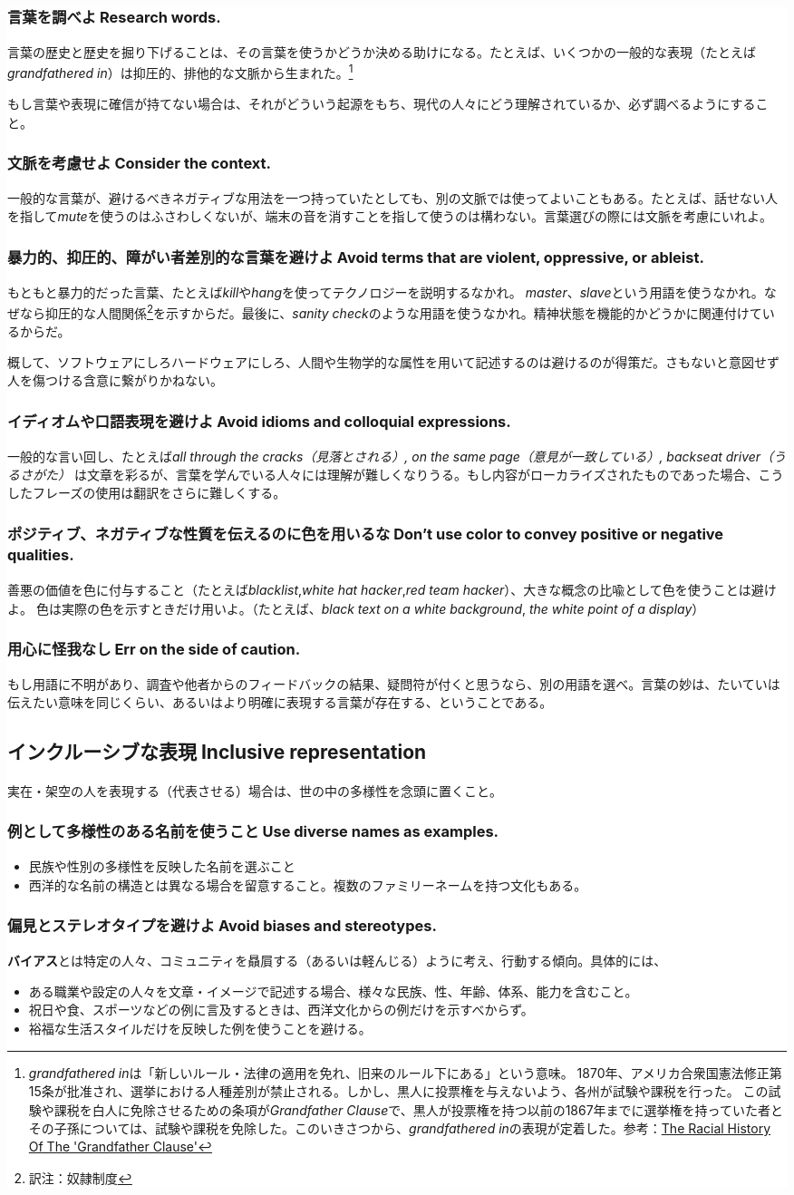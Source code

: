 ### 言葉を調べよ Research words.
言葉の歴史と歴史を掘り下げることは、その言葉を使うかどうか決める助けになる。たとえば、いくつかの一般的な表現（たとえば*grandfathered in*）は抑圧的、排他的な文脈から生まれた。[^A-1]

もし言葉や表現に確信が持てない場合は、それがどういう起源をもち、現代の人々にどう理解されているか、必ず調べるようにすること。

[^A-1]:*grandfathered in*は「新しいルール・法律の適用を免れ、旧来のルール下にある」という意味。
1870年、アメリカ合衆国憲法修正第15条が批准され、選挙における人種差別が禁止される。しかし、黒人に投票権を与えないよう、各州が試験や課税を行った。
この試験や課税を白人に免除させるための条項が*Grandfather Clause*で、黒人が投票権を持つ以前の1867年までに選挙権を持っていた者とその子孫については、試験や課税を免除した。このいきさつから、*grandfathered in*の表現が定着した。参考：[The Racial History Of The 'Grandfather Clause'](https://www.npr.org/sections/codeswitch/2013/10/21/239081586/the-racial-history-of-the-grandfather-clause)

### 文脈を考慮せよ Consider the context.
一般的な言葉が、避けるべきネガティブな用法を一つ持っていたとしても、別の文脈では使ってよいこともある。たとえば、話せない人を指して*mute*を使うのはふさわしくないが、端末の音を消すことを指して使うのは構わない。言葉選びの際には文脈を考慮にいれよ。

### 暴力的、抑圧的、障がい者差別的な言葉を避けよ Avoid terms that are violent, oppressive, or ableist.
もともと暴力的だった言葉、たとえば*kill*や*hang*を使ってテクノロジーを説明するなかれ。
*master*、*slave*という用語を使うなかれ。なぜなら抑圧的な人間関係[^A-2]を示すからだ。最後に、*sanity check*のような用語を使うなかれ。精神状態を機能的かどうかに関連付けているからだ。

概して、ソフトウェアにしろハードウェアにしろ、人間や生物学的な属性を用いて記述するのは避けるのが得策だ。さもないと意図せず人を傷つける含意に繋がりかねない。

[^A-2]:訳注：奴隷制度

### イディオムや口語表現を避けよ Avoid idioms and colloquial expressions.
一般的な言い回し、たとえば*all through the cracks（見落とされる）, on the same page（意見が一致している）, backseat driver（うるさがた）* は文章を彩るが、言葉を学んでいる人々には理解が難しくなりうる。もし内容がローカライズされたものであった場合、こうしたフレーズの使用は翻訳をさらに難しくする。

### ポジティブ、ネガティブな性質を伝えるのに色を用いるな Don’t use color to convey positive or negative qualities.
善悪の価値を色に付与すること（たとえば*blacklist*,*white hat hacker*,*red team hacker*）、大きな概念の比喩として色を使うことは避けよ。
色は実際の色を示すときだけ用いよ。（たとえば、*black text on a white background*, *the white point of a display*）

### 用心に怪我なし Err on the side of caution.
もし用語に不明があり、調査や他者からのフィードバックの結果、疑問符が付くと思うなら、別の用語を選べ。言葉の妙は、たいていは伝えたい意味を同じくらい、あるいはより明確に表現する言葉が存在する、ということである。

## インクルーシブな表現 Inclusive representation
実在・架空の人を表現する（代表させる）場合は、世の中の多様性を念頭に置くこと。

### 例として多様性のある名前を使うこと Use diverse names as examples.
- 民族や性別の多様性を反映した名前を選ぶこと
- 西洋的な名前の構造とは異なる場合を留意すること。複数のファミリーネームを持つ文化もある。
### 偏見とステレオタイプを避けよ Avoid biases and stereotypes.
**バイアス**とは特定の人々、コミュニティを贔屓する（あるいは軽んじる）ように考え、行動する傾向。具体的には、
- ある職業や設定の人々を文章・イメージで記述する場合、様々な民族、性、年齢、体系、能力を含むこと。
- 祝日や食、スポーツなどの例に言及するときは、西洋文化からの例だけを示すべからず。
- 裕福な生活スタイルだけを反映した例を使うことを避ける。


[^7]: *victim of（～の犠牲者）, wheelchair-bound（車いすに束縛された）* は慣用句的に使われることでニュアンスが丸くなることもありますが、ここは敢えて直訳に近く訳してみました。